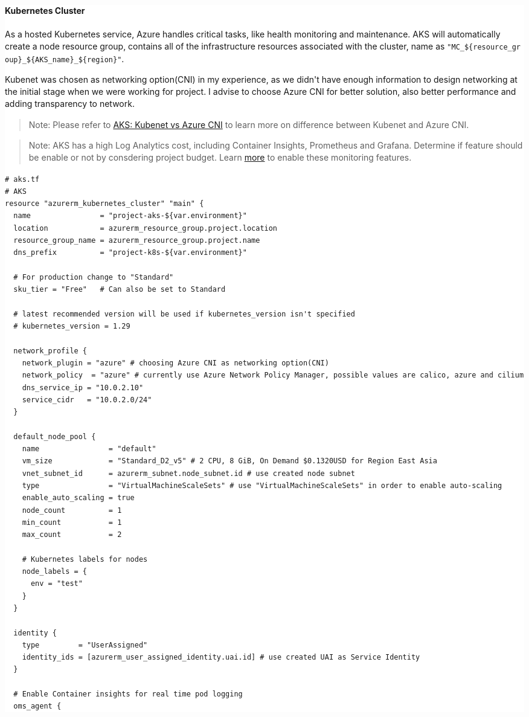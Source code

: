 #### Kubernetes Cluster

As a hosted Kubernetes service, Azure handles critical tasks, like health monitoring and maintenance. AKS will automatically create a node resource group, contains all of the infrastructure resources associated with the cluster, name as `"MC_${resource_group}_${AKS_name}_${region}"`. 

Kubenet was chosen as networking option(CNI) in my experience, as we didn't have enough information to design networking at the initial stage when we were working for project. I advise to choose Azure CNI for better solution, also better performance and adding transparency to network.

>Note: Please refer to [AKS: Kubenet vs Azure CNI](https://mehighlow.medium.com/aks-kubenet-vs-azure-cni-363298dd53bf) to learn more on difference between Kubenet and Azure CNI.

>Note: AKS has a high Log Analytics cost, including Container Insights, Prometheus and Grafana. Determine if feature should be enable or not by consdering project budget. Learn [more](https://learn.microsoft.com/en-us/azure/azure-monitor/containers/kubernetes-monitoring-enable?tabs=terraform) to enable these monitoring features.

```
# aks.tf
# AKS
resource "azurerm_kubernetes_cluster" "main" {
  name                = "project-aks-${var.environment}"
  location            = azurerm_resource_group.project.location
  resource_group_name = azurerm_resource_group.project.name
  dns_prefix          = "project-k8s-${var.environment}"

  # For production change to "Standard"
  sku_tier = "Free"   # Can also be set to Standard

  # latest recommended version will be used if kubernetes_version isn't specified 
  # kubernetes_version = 1.29

  network_profile {
    network_plugin = "azure" # choosing Azure CNI as networking option(CNI)
    network_policy  = "azure" # currently use Azure Network Policy Manager, possible values are calico, azure and cilium
    dns_service_ip = "10.0.2.10"
    service_cidr   = "10.0.2.0/24"
  }

  default_node_pool {
    name                = "default"
    vm_size             = "Standard_D2_v5" # 2 CPU, 8 GiB, On Demand $0.1320USD for Region East Asia
    vnet_subnet_id      = azurerm_subnet.node_subnet.id # use created node subnet
    type                = "VirtualMachineScaleSets" # use "VirtualMachineScaleSets" in order to enable auto-scaling
    enable_auto_scaling = true
    node_count          = 1
    min_count           = 1
    max_count           = 2

    # Kubernetes labels for nodes
    node_labels = { 
      env = "test"
    }
  }

  identity {
    type         = "UserAssigned"
    identity_ids = [azurerm_user_assigned_identity.uai.id] # use created UAI as Service Identity
  }

  # Enable Container insights for real time pod logging
  oms_agent {
```